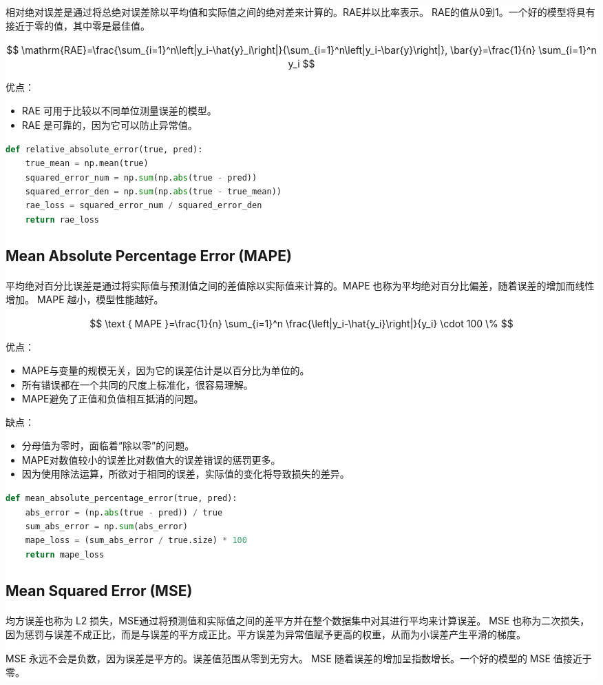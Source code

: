 相对绝对误差是通过将总绝对误差除以平均值和实际值之间的绝对差来计算的。RAE并以比率表示。 RAE的值从0到1。一个好的模型将具有接近于零的值，其中零是最佳值。

$$
\mathrm{RAE}=\frac{\sum_{i=1}^n\left|y_i-\hat{y}_i\right|}{\sum_{i=1}^n\left|y_i-\bar{y}\right|},  \bar{y}=\frac{1}{n} \sum_{i=1}^n y_i
$$

优点：

- RAE 可用于比较以不同单位测量误差的模型。
- RAE 是可靠的，因为它可以防止异常值。



```python
def relative_absolute_error(true, pred):
    true_mean = np.mean(true)
    squared_error_num = np.sum(np.abs(true - pred))
    squared_error_den = np.sum(np.abs(true - true_mean))
    rae_loss = squared_error_num / squared_error_den
    return rae_loss
```

## Mean Absolute Percentage Error (MAPE)

平均绝对百分比误差是通过将实际值与预测值之间的差值除以实际值来计算的。MAPE 也称为平均绝对百分比偏差，随着误差的增加而线性增加。 MAPE 越小，模型性能越好。

$$
\text { MAPE }=\frac{1}{n} \sum_{i=1}^n \frac{\left|y_i-\hat{y_i}\right|}{y_i} \cdot 100 \%
$$

优点：
- MAPE与变量的规模无关，因为它的误差估计是以百分比为单位的。
- 所有错误都在一个共同的尺度上标准化，很容易理解。
- MAPE避免了正值和负值相互抵消的问题。

缺点：

- 分母值为零时，面临着“除以零”的问题。
- MAPE对数值较小的误差比对数值大的误差错误的惩罚更多。
- 因为使用除法运算，所欲对于相同的误差，实际值的变化将导致损失的差异。


```python
def mean_absolute_percentage_error(true, pred):
    abs_error = (np.abs(true - pred)) / true
    sum_abs_error = np.sum(abs_error)
    mape_loss = (sum_abs_error / true.size) * 100
    return mape_loss
```

## Mean Squared Error (MSE)

均方误差也称为 L2 损失，MSE通过将预测值和实际值之间的差平方并在整个数据集中对其进行平均来计算误差。 MSE 也称为二次损失，因为惩罚与误差不成正比，而是与误差的平方成正比。平方误差为异常值赋予更高的权重，从而为小误差产生平滑的梯度。

MSE 永远不会是负数，因为误差是平方的。误差值范围从零到无穷大。 MSE 随着误差的增加呈指数增长。一个好的模型的 MSE 值接近于零。
